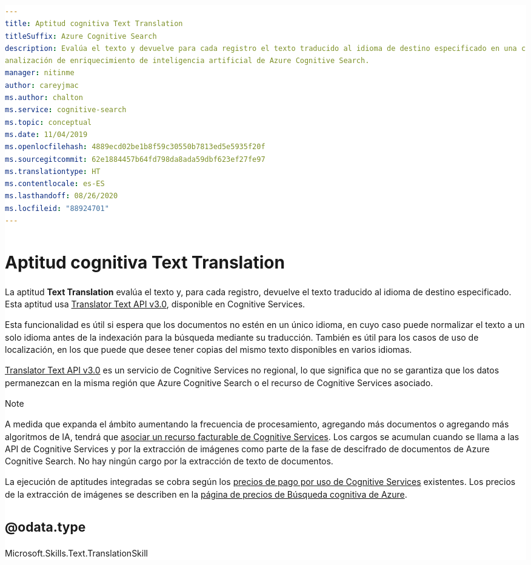 ```yaml
---
title: Aptitud cognitiva Text Translation
titleSuffix: Azure Cognitive Search
description: Evalúa el texto y devuelve para cada registro el texto traducido al idioma de destino especificado en una canalización de enriquecimiento de inteligencia artificial de Azure Cognitive Search.
manager: nitinme
author: careyjmac
ms.author: chalton
ms.service: cognitive-search
ms.topic: conceptual
ms.date: 11/04/2019
ms.openlocfilehash: 4889ecd02be1b8f59c30550b7813ed5e5935f20f
ms.sourcegitcommit: 62e1884457b64fd798da8ada59dbf623ef27fe97
ms.translationtype: HT
ms.contentlocale: es-ES
ms.lasthandoff: 08/26/2020
ms.locfileid: "88924701"
---
```

#   <a name="text-translation-cognitive-skill"></a>Aptitud cognitiva Text Translation

La aptitud **Text Translation** evalúa el texto y, para cada registro, devuelve el texto traducido al idioma de destino especificado. Esta aptitud usa [Translator Text API v3.0](../cognitive-services/translator/reference/v3-0-translate.md), disponible en Cognitive Services.

Esta funcionalidad es útil si espera que los documentos no estén en un único idioma, en cuyo caso puede normalizar el texto a un solo idioma antes de la indexación para la búsqueda mediante su traducción.  También es útil para los casos de uso de localización, en los que puede que desee tener copias del mismo texto disponibles en varios idiomas.

[Translator Text API v3.0](../cognitive-services/translator/reference/v3-0-reference.md) es un servicio de Cognitive Services no regional, lo que significa que no se garantiza que los datos permanezcan en la misma región que Azure Cognitive Search o el recurso de Cognitive Services asociado.

> [!NOTE]
> A medida que expanda el ámbito aumentando la frecuencia de procesamiento, agregando más documentos o agregando más algoritmos de IA, tendrá que [asociar un recurso facturable de Cognitive Services](cognitive-search-attach-cognitive-services.md). Los cargos se acumulan cuando se llama a las API de Cognitive Services y por la extracción de imágenes como parte de la fase de descifrado de documentos de Azure Cognitive Search. No hay ningún cargo por la extracción de texto de documentos.
>
> La ejecución de aptitudes integradas se cobra según los [precios de pago por uso de Cognitive Services](https://azure.microsoft.com/pricing/details/cognitive-services/) existentes. Los precios de la extracción de imágenes se describen en la [página de precios de Búsqueda cognitiva de Azure](https://azure.microsoft.com/pricing/details/search/).

## <a name="odatatype"></a>@odata.type  
Microsoft.Skills.Text.TranslationSkill

